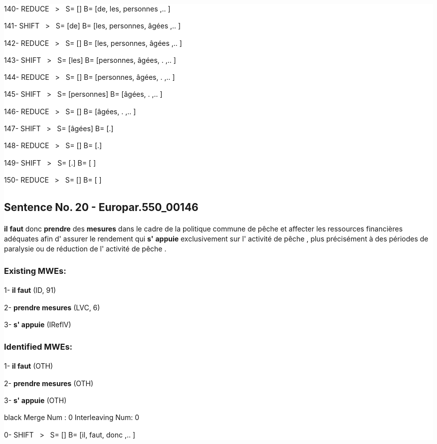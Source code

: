 

140- REDUCE&nbsp;&nbsp;&nbsp;>&nbsp;&nbsp;&nbsp;S= []   B= [de, les, personnes ,.. ]



141- SHIFT&nbsp;&nbsp;&nbsp;>&nbsp;&nbsp;&nbsp;S= [de]   B= [les, personnes, âgées ,.. ]



142- REDUCE&nbsp;&nbsp;&nbsp;>&nbsp;&nbsp;&nbsp;S= []   B= [les, personnes, âgées ,.. ]



143- SHIFT&nbsp;&nbsp;&nbsp;>&nbsp;&nbsp;&nbsp;S= [les]   B= [personnes, âgées, . ,.. ]



144- REDUCE&nbsp;&nbsp;&nbsp;>&nbsp;&nbsp;&nbsp;S= []   B= [personnes, âgées, . ,.. ]



145- SHIFT&nbsp;&nbsp;&nbsp;>&nbsp;&nbsp;&nbsp;S= [personnes]   B= [âgées, . ,.. ]



146- REDUCE&nbsp;&nbsp;&nbsp;>&nbsp;&nbsp;&nbsp;S= []   B= [âgées, . ,.. ]



147- SHIFT&nbsp;&nbsp;&nbsp;>&nbsp;&nbsp;&nbsp;S= [âgées]   B= [.]



148- REDUCE&nbsp;&nbsp;&nbsp;>&nbsp;&nbsp;&nbsp;S= []   B= [.]



149- SHIFT&nbsp;&nbsp;&nbsp;>&nbsp;&nbsp;&nbsp;S= [.]   B= [ ]



150- REDUCE&nbsp;&nbsp;&nbsp;>&nbsp;&nbsp;&nbsp;S= []   B= [ ]

## Sentence No. 20 - Europar.550_00146
**il** **faut** donc **prendre** des **mesures** dans le cadre de la politique commune de pêche et affecter les ressources financières adéquates afin d' assurer le rendement qui **s'** **appuie** exclusivement sur l' activité de pêche , plus précisément à des périodes de paralysie ou de réduction de l' activité de pêche . 
### Existing MWEs: 
1- **il faut** (ID, 91)

2- **prendre mesures** (LVC, 6)

3- **s' appuie** (IReflV)

### Identified MWEs: 
1- **il faut** (OTH)

2- **prendre mesures** (OTH)

3- **s' appuie** (OTH)

black Merge Num : 0 Interleaving Num: 0


0- SHIFT&nbsp;&nbsp;&nbsp;>&nbsp;&nbsp;&nbsp;S= []   B= [il, faut, donc ,.. ]

